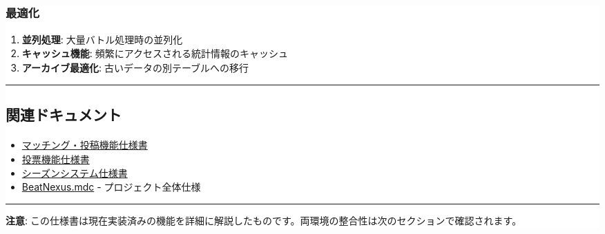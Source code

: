 ### 最適化
1. **並列処理**: 大量バトル処理時の並列化
2. **キャッシュ機能**: 頻繁にアクセスされる統計情報のキャッシュ
3. **アーカイブ最適化**: 古いデータの別テーブルへの移行

---

## 関連ドキュメント
- [マッチング・投稿機能仕様書](./マッチング・投稿機能仕様書.md)
- [投票機能仕様書](./投票機能仕様書.md)
- [シーズンシステム仕様書](./シーズンシステム仕様書.md)
- [BeatNexus.mdc](./BeatNexus.mdc) - プロジェクト全体仕様

---

**注意**: この仕様書は現在実装済みの機能を詳細に解説したものです。両環境の整合性は次のセクションで確認されます。

